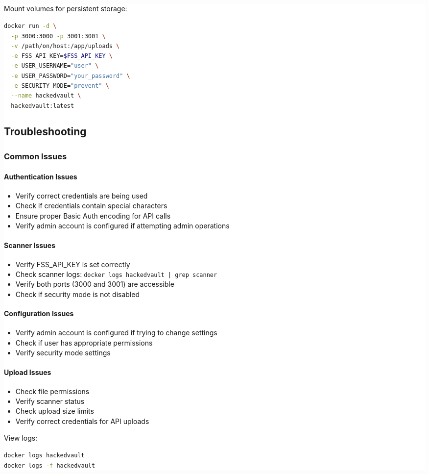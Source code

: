 Mount volumes for persistent storage:
```bash
docker run -d \
  -p 3000:3000 -p 3001:3001 \
  -v /path/on/host:/app/uploads \
  -e FSS_API_KEY=$FSS_API_KEY \
  -e USER_USERNAME="user" \
  -e USER_PASSWORD="your_password" \
  -e SECURITY_MODE="prevent" \
  --name hackedvault \
  hackedvault:latest
```

## Troubleshooting

### Common Issues

#### Authentication Issues
- Verify correct credentials are being used
- Check if credentials contain special characters
- Ensure proper Basic Auth encoding for API calls
- Verify admin account is configured if attempting admin operations

#### Scanner Issues
- Verify FSS_API_KEY is set correctly
- Check scanner logs: `docker logs hackedvault | grep scanner`
- Verify both ports (3000 and 3001) are accessible
- Check if security mode is not disabled

#### Configuration Issues
- Verify admin account is configured if trying to change settings
- Check if user has appropriate permissions
- Verify security mode settings

#### Upload Issues
- Check file permissions
- Verify scanner status
- Check upload size limits
- Verify correct credentials for API uploads

View logs:
```bash
docker logs hackedvault
docker logs -f hackedvault
```
